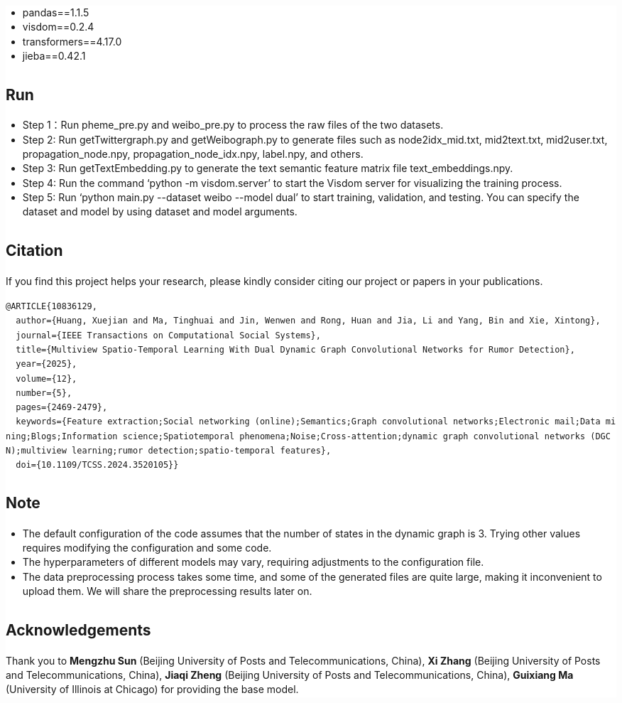 * pandas==1.1.5
* visdom==0.2.4
* transformers==4.17.0
* jieba==0.42.1

## Run
* Step 1：Run pheme_pre.py and weibo_pre.py to process the raw files of the two datasets.
* Step 2: Run getTwittergraph.py and getWeibograph.py to generate files such as node2idx_mid.txt, mid2text.txt, mid2user.txt, propagation_node.npy, propagation_node_idx.npy, label.npy, and others.
* Step 3: Run getTextEmbedding.py to generate the text semantic feature matrix file text_embeddings.npy.
* Step 4: Run the command ‘python -m visdom.server’ to start the Visdom server for visualizing the training process.
* Step 5: Run ‘python main.py --dataset weibo --model dual’ to start training, validation, and testing. You can specify the dataset and model by using dataset and model arguments.

## Citation
If you find this project helps your research, please kindly consider citing our project or papers in your publications.
```
@ARTICLE{10836129,
  author={Huang, Xuejian and Ma, Tinghuai and Jin, Wenwen and Rong, Huan and Jia, Li and Yang, Bin and Xie, Xintong},
  journal={IEEE Transactions on Computational Social Systems}, 
  title={Multiview Spatio-Temporal Learning With Dual Dynamic Graph Convolutional Networks for Rumor Detection}, 
  year={2025},
  volume={12},
  number={5},
  pages={2469-2479},
  keywords={Feature extraction;Social networking (online);Semantics;Graph convolutional networks;Electronic mail;Data mining;Blogs;Information science;Spatiotemporal phenomena;Noise;Cross-attention;dynamic graph convolutional networks (DGCN);multiview learning;rumor detection;spatio-temporal features},
  doi={10.1109/TCSS.2024.3520105}}
```

## Note
* The default configuration of the code assumes that the number of states in the dynamic graph is 3. Trying other values requires modifying the configuration and some code.
* The hyperparameters of different models may vary, requiring adjustments to the configuration file.
* The data preprocessing process takes some time, and some of the generated files are quite large, making it inconvenient to upload them. We will share the preprocessing results later on.

## Acknowledgements
Thank you to **Mengzhu Sun** (Beijing University of Posts and Telecommunications, China), **Xi Zhang** (Beijing University of Posts and Telecommunications, China), **Jiaqi Zheng** (Beijing University of Posts and Telecommunications, China), **Guixiang Ma** (University of Illinois at Chicago) for providing the base model.










